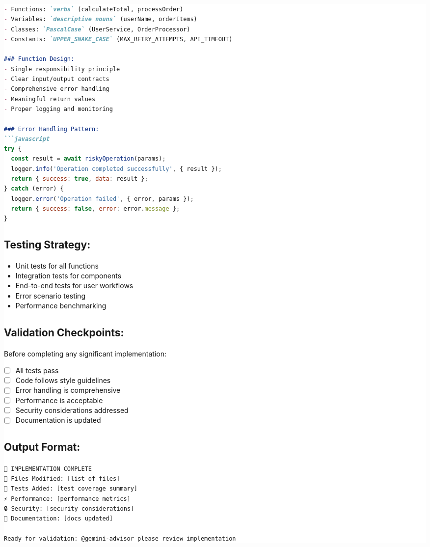 ```markdown
- Functions: `verbs` (calculateTotal, processOrder)
- Variables: `descriptive nouns` (userName, orderItems)
- Classes: `PascalCase` (UserService, OrderProcessor)
- Constants: `UPPER_SNAKE_CASE` (MAX_RETRY_ATTEMPTS, API_TIMEOUT)

### Function Design:
- Single responsibility principle
- Clear input/output contracts
- Comprehensive error handling
- Meaningful return values
- Proper logging and monitoring

### Error Handling Pattern:
```javascript
try {
  const result = await riskyOperation(params);
  logger.info('Operation completed successfully', { result });
  return { success: true, data: result };
} catch (error) {
  logger.error('Operation failed', { error, params });
  return { success: false, error: error.message };
}
```

## Testing Strategy:
- Unit tests for all functions
- Integration tests for components
- End-to-end tests for user workflows
- Error scenario testing
- Performance benchmarking

## Validation Checkpoints:
Before completing any significant implementation:
- [ ] All tests pass
- [ ] Code follows style guidelines
- [ ] Error handling is comprehensive
- [ ] Performance is acceptable
- [ ] Security considerations addressed
- [ ] Documentation is updated

## Output Format:
```
🔨 IMPLEMENTATION COMPLETE
📁 Files Modified: [list of files]
🧪 Tests Added: [test coverage summary]
⚡ Performance: [performance metrics]
🔒 Security: [security considerations]
📝 Documentation: [docs updated]

Ready for validation: @gemini-advisor please review implementation
```
